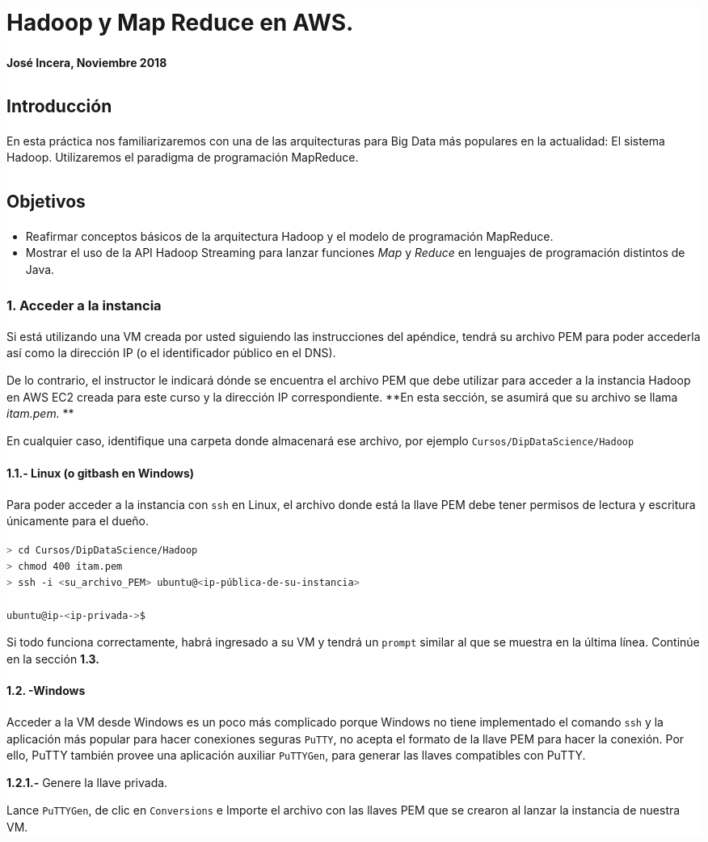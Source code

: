 # Hadoop y Map Reduce en AWS.

**José Incera, Noviembre 2018**

## Introducción

En esta práctica nos familiarizaremos con una de las arquitecturas para Big Data más populares en la actualidad: El sistema Hadoop.  Utilizaremos el paradigma de programación MapReduce.

## Objetivos

+  Reafirmar conceptos básicos de la arquitectura Hadoop y el modelo de programación MapReduce.
+  Mostrar el uso de la API Hadoop Streaming para lanzar funciones *Map* y *Reduce* en lenguajes de programación distintos de Java.

### 1. Acceder a la instancia

Si está utilizando una VM creada por usted siguiendo las instrucciones del apéndice, tendrá su archivo PEM para poder accederla así como la dirección IP (o el identificador público en el DNS).

De lo contrario, el instructor le indicará dónde se encuentra el archivo PEM que debe utilizar para acceder a la instancia Hadoop en AWS EC2 creada para este curso y la dirección IP correspondiente. **En esta sección, se asumirá que su archivo se llama *itam.pem.* **

En cualquier caso, identifique una carpeta donde almacenará ese archivo, por ejemplo `Cursos/DipDataScience/Hadoop`

#### 1.1.- Linux (o gitbash en Windows)

Para poder acceder a la instancia con `ssh` en Linux, el archivo donde está la llave PEM debe tener permisos de lectura y escritura únicamente para el dueño.

```bash 
> cd Cursos/DipDataScience/Hadoop
> chmod 400 itam.pem
> ssh -i <su_archivo_PEM> ubuntu@<ip-pública-de-su-instancia>

ubuntu@ip-<ip-privada->$
```

Si todo funciona correctamente, habrá ingresado a su VM y tendrá un `prompt` similar al que se muestra en la última línea. Continúe en la sección **1.3.**

#### 1.2. -Windows

Acceder a la VM desde Windows es un poco más complicado porque Windows no tiene implementado el comando `ssh` y la aplicación más popular para hacer conexiones seguras `PuTTY`, no acepta el formato de la llave PEM para hacer la conexión. Por ello, PuTTY también provee una aplicación auxiliar `PuTTYGen`, para generar las llaves compatibles con PuTTY.

**1.2.1.-** Genere la llave privada.

Lance `PuTTYGen`, de clic en `Conversions` e Importe el archivo con las llaves PEM que se crearon al lanzar la instancia de nuestra VM.
